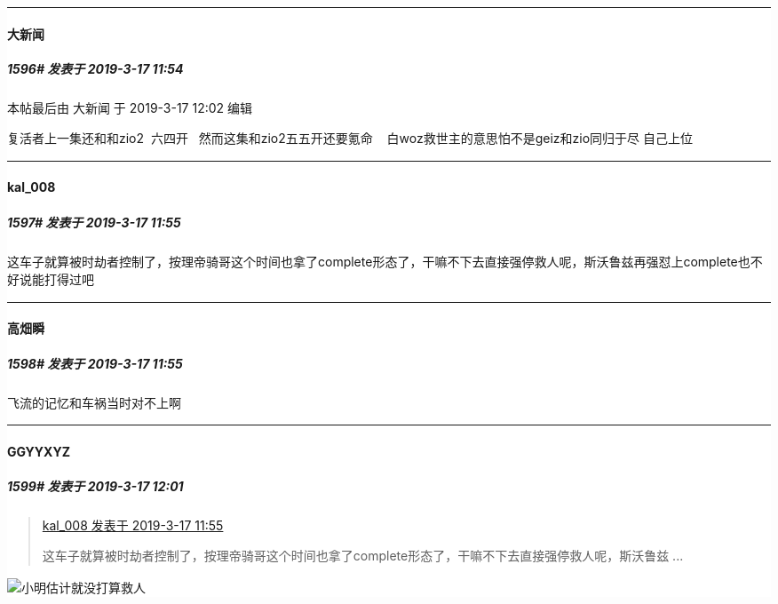 



*****

####  大新闻  
##### 1596#       发表于 2019-3-17 11:54



 本帖最后由 大新闻 于 2019-3-17 12:02 编辑 

复活者上一集还和和zio2  六四开   然而这集和zio2五五开还要氪命   
白woz救世主的意思怕不是geiz和zio同归于尽 自己上位







*****

####  kal_008  
##### 1597#       发表于 2019-3-17 11:55




这车子就算被时劫者控制了，按理帝骑哥这个时间也拿了complete形态了，干嘛不下去直接强停救人呢，斯沃鲁兹再强怼上complete也不好说能打得过吧







*****

####  高畑瞬  
##### 1598#       发表于 2019-3-17 11:55




飞流的记忆和车祸当时对不上啊







*****

####  GGYYXYZ  
##### 1599#       发表于 2019-3-17 12:01



<blockquote><a href="httphttps://bbs.saraba1st.com/2b/forum.php?mod=redirect&amp;goto=findpost&amp;pid=42933512&amp;ptid=1725754" target="_blank">kal_008 发表于 2019-3-17 11:55</a>

这车子就算被时劫者控制了，按理帝骑哥这个时间也拿了complete形态了，干嘛不下去直接强停救人呢，斯沃鲁兹 ...</blockquote>
<img src="https://static.saraba1st.com/image/smiley/face2017/037.png" referrerpolicy="no-referrer">小明估计就没打算救人

